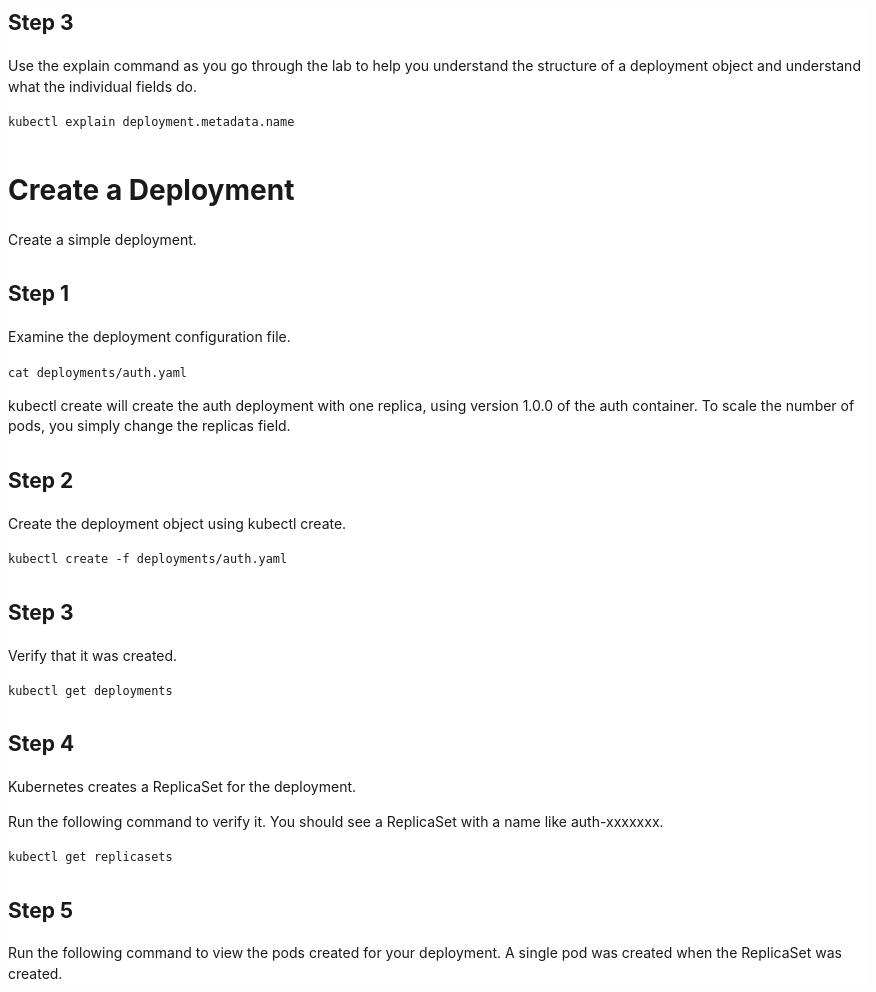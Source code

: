 ## Step 3

Use the explain command as you go through the lab to help you understand the structure of a deployment object and understand what the individual fields do.

```
kubectl explain deployment.metadata.name
```

# Create a Deployment

Create a simple deployment.

## Step 1

Examine the deployment configuration file.

```
cat deployments/auth.yaml
```

kubectl create will create the auth deployment with one replica, using version 1.0.0 of the auth container. To scale the number of pods, you simply change the replicas field.

## Step 2

Create the deployment object using kubectl create.

```
kubectl create -f deployments/auth.yaml
```

## Step 3

Verify that it was created.

```
kubectl get deployments
```

## Step 4

Kubernetes creates a ReplicaSet for the deployment.

Run the following command to verify it. You should see a ReplicaSet with a name like auth-xxxxxxx.

```
kubectl get replicasets
```

## Step 5

Run the following command to view the pods created for your deployment. A single pod was created when the ReplicaSet was created.
